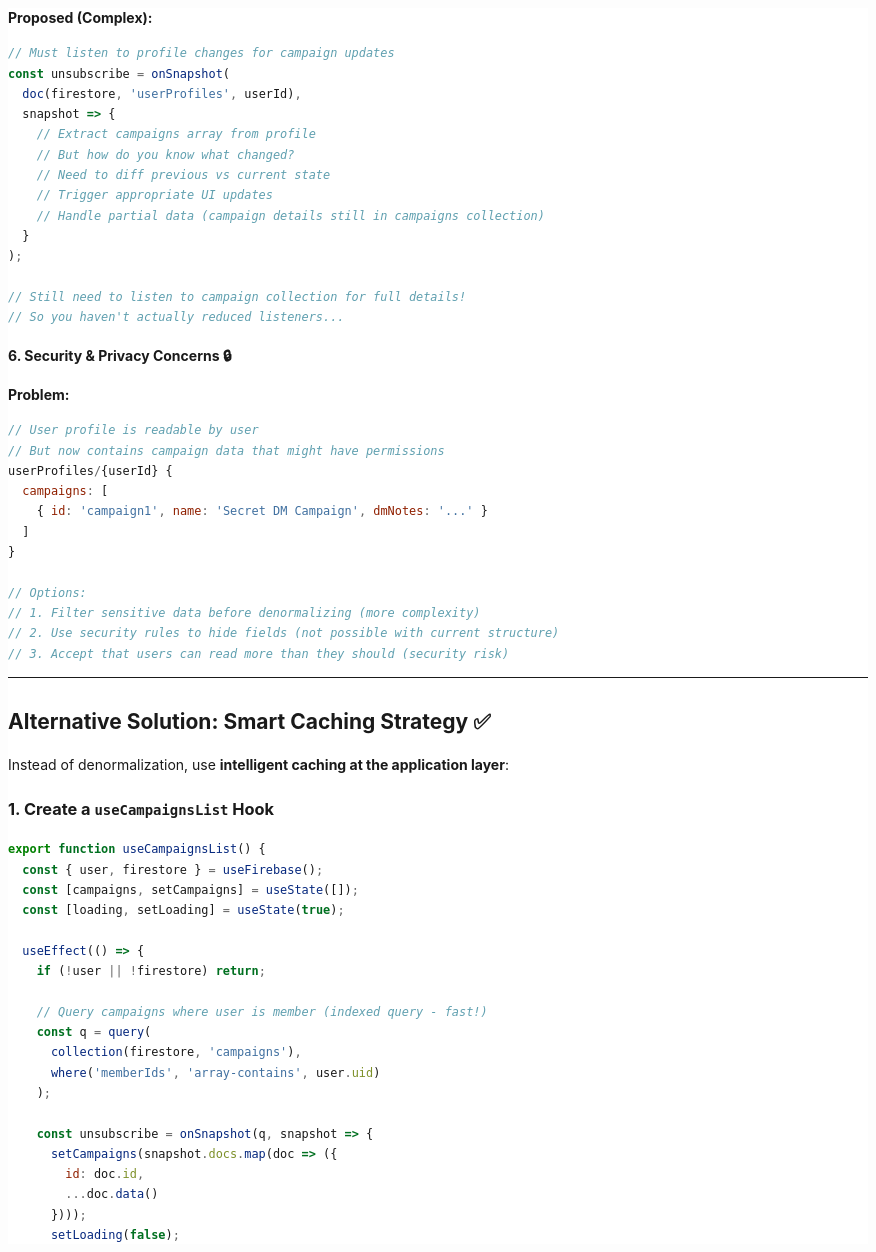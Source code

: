 **Proposed (Complex):**
```javascript
// Must listen to profile changes for campaign updates
const unsubscribe = onSnapshot(
  doc(firestore, 'userProfiles', userId),
  snapshot => {
    // Extract campaigns array from profile
    // But how do you know what changed?
    // Need to diff previous vs current state
    // Trigger appropriate UI updates
    // Handle partial data (campaign details still in campaigns collection)
  }
);

// Still need to listen to campaign collection for full details!
// So you haven't actually reduced listeners...
```

#### 6. **Security & Privacy Concerns** 🔒

**Problem:**
```javascript
// User profile is readable by user
// But now contains campaign data that might have permissions
userProfiles/{userId} {
  campaigns: [
    { id: 'campaign1', name: 'Secret DM Campaign', dmNotes: '...' }
  ]
}

// Options:
// 1. Filter sensitive data before denormalizing (more complexity)
// 2. Use security rules to hide fields (not possible with current structure)
// 3. Accept that users can read more than they should (security risk)
```

---

## Alternative Solution: Smart Caching Strategy ✅

Instead of denormalization, use **intelligent caching at the application layer**:

### 1. Create a `useCampaignsList` Hook

```javascript
export function useCampaignsList() {
  const { user, firestore } = useFirebase();
  const [campaigns, setCampaigns] = useState([]);
  const [loading, setLoading] = useState(true);
  
  useEffect(() => {
    if (!user || !firestore) return;
    
    // Query campaigns where user is member (indexed query - fast!)
    const q = query(
      collection(firestore, 'campaigns'),
      where('memberIds', 'array-contains', user.uid)
    );
    
    const unsubscribe = onSnapshot(q, snapshot => {
      setCampaigns(snapshot.docs.map(doc => ({
        id: doc.id,
        ...doc.data()
      })));
      setLoading(false);
```